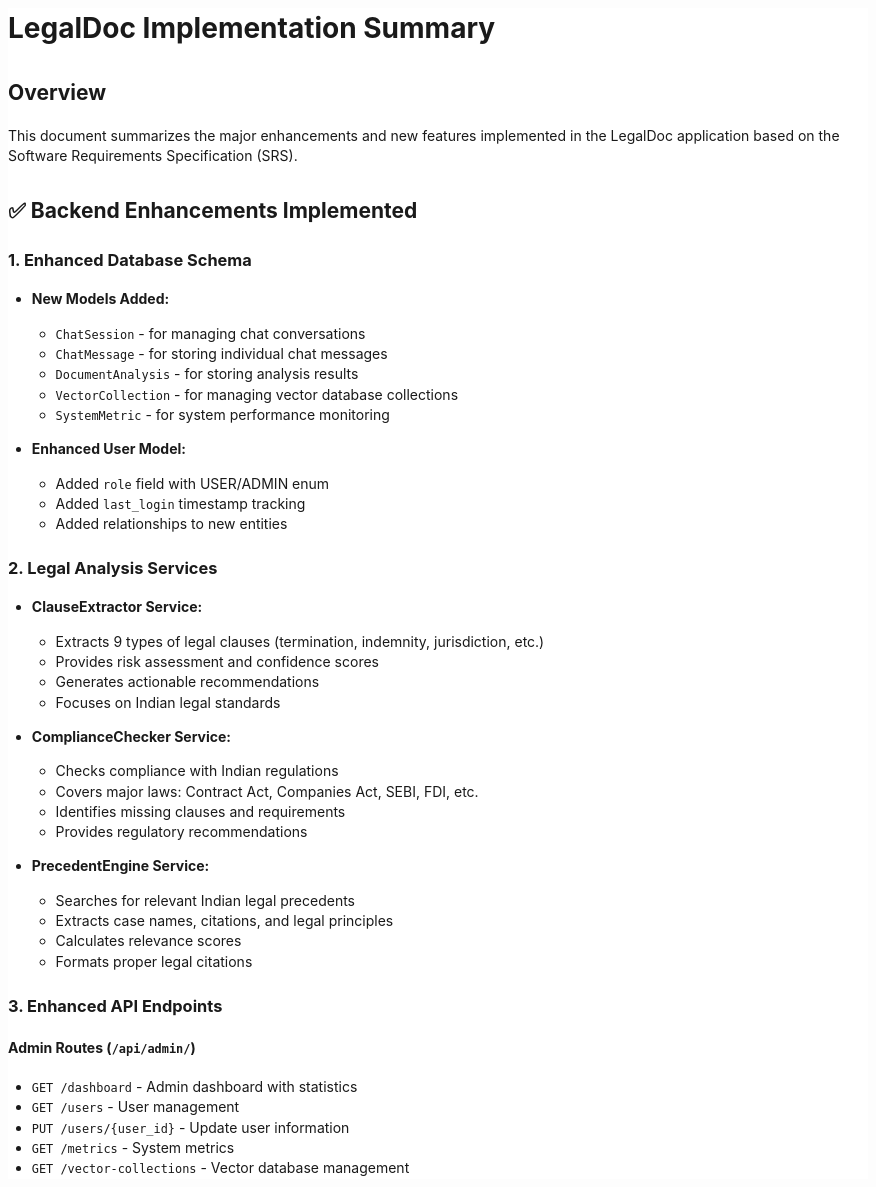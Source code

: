 # LegalDoc Implementation Summary

## Overview
This document summarizes the major enhancements and new features implemented in the LegalDoc application based on the Software Requirements Specification (SRS).

## ✅ Backend Enhancements Implemented

### 1. Enhanced Database Schema
- **New Models Added:**
  - `ChatSession` - for managing chat conversations
  - `ChatMessage` - for storing individual chat messages
  - `DocumentAnalysis` - for storing analysis results
  - `VectorCollection` - for managing vector database collections
  - `SystemMetric` - for system performance monitoring

- **Enhanced User Model:**
  - Added `role` field with USER/ADMIN enum
  - Added `last_login` timestamp tracking
  - Added relationships to new entities

### 2. Legal Analysis Services
- **ClauseExtractor Service:**
  - Extracts 9 types of legal clauses (termination, indemnity, jurisdiction, etc.)
  - Provides risk assessment and confidence scores
  - Generates actionable recommendations
  - Focuses on Indian legal standards

- **ComplianceChecker Service:**
  - Checks compliance with Indian regulations
  - Covers major laws: Contract Act, Companies Act, SEBI, FDI, etc.
  - Identifies missing clauses and requirements
  - Provides regulatory recommendations

- **PrecedentEngine Service:**
  - Searches for relevant Indian legal precedents
  - Extracts case names, citations, and legal principles
  - Calculates relevance scores
  - Formats proper legal citations

### 3. Enhanced API Endpoints

#### Admin Routes (`/api/admin/`)
- `GET /dashboard` - Admin dashboard with statistics
- `GET /users` - User management
- `PUT /users/{user_id}` - Update user information
- `GET /metrics` - System metrics
- `GET /vector-collections` - Vector database management
